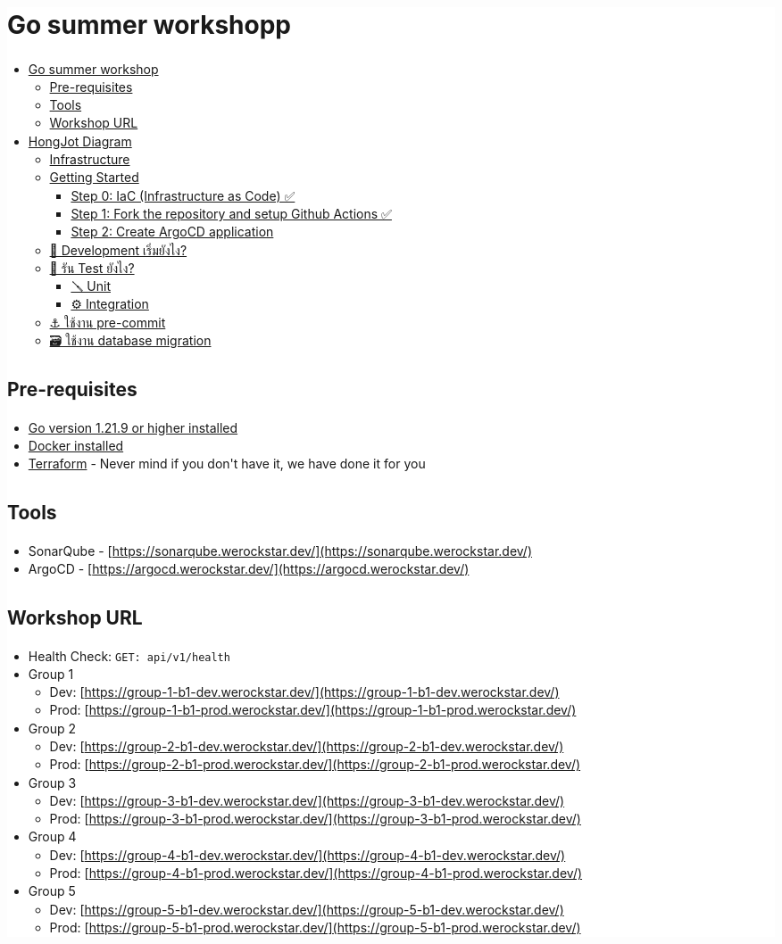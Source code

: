 # Go summer workshopp

- [Go summer workshop](#go-summer-workshop)
	- [Pre-requisites](#pre-requisites)
	- [Tools](#tools)
    - [Workshop URL](#workshop-url)
- [HongJot Diagram](#hongjot-diagram)
	- [Infrastructure](#infrastructure)
	- [Getting Started](#getting-started)
		- [Step 0: IaC (Infrastructure as Code) ✅](#step-0-iac-infrastructure-as-code-)
		- [Step 1: Fork the repository and setup Github Actions ✅](#step-1-fork-the-repository-and-setup-github-actions-)
		- [Step 2: Create ArgoCD application](#step-2-create-argocd-application)
	- [🏁 Development เริ่มยังไง?](#-development-เริ่มยังไง)
	- [👻 รัน Test ยังไง?](#-รัน-test-ยังไง)
		- [🪛 Unit](#-unit)
		- [⚙️ Integration](#️-integration)
	- [⚓ ใช้งาน pre-commit](#-ใช้งาน-pre-commit)
	- [🗃️ ใช้งาน database migration](#️-ใช้งาน-database-migration)

## Pre-requisites
- [Go version 1.21.9 or higher installed](https://go.dev/dl/)
- [Docker installed](https://docs.docker.com/get-docker/)
- [Terraform](https://learn.hashicorp.com/tutorials/terraform/install-cli) - Never mind if you don't have it, we have
  done it for you

## Tools
- SonarQube - [https://sonarqube.werockstar.dev/](https://sonarqube.werockstar.dev/)
- ArgoCD - [https://argocd.werockstar.dev/](https://argocd.werockstar.dev/)

## Workshop URL
- Health Check: `GET: api/v1/health`
- Group 1
	- Dev: [https://group-1-b1-dev.werockstar.dev/](https://group-1-b1-dev.werockstar.dev/)
	- Prod: [https://group-1-b1-prod.werockstar.dev/](https://group-1-b1-prod.werockstar.dev/)
- Group 2
	- Dev: [https://group-2-b1-dev.werockstar.dev/](https://group-2-b1-dev.werockstar.dev/)
	- Prod: [https://group-2-b1-prod.werockstar.dev/](https://group-2-b1-prod.werockstar.dev/)
- Group 3
	- Dev: [https://group-3-b1-dev.werockstar.dev/](https://group-3-b1-dev.werockstar.dev/)
	- Prod: [https://group-3-b1-prod.werockstar.dev/](https://group-3-b1-prod.werockstar.dev/)
- Group 4
	- Dev: [https://group-4-b1-dev.werockstar.dev/](https://group-4-b1-dev.werockstar.dev/)
	- Prod: [https://group-4-b1-prod.werockstar.dev/](https://group-4-b1-prod.werockstar.dev/)
- Group 5
	- Dev: [https://group-5-b1-dev.werockstar.dev/](https://group-5-b1-dev.werockstar.dev/)
	- Prod: [https://group-5-b1-prod.werockstar.dev/](https://group-5-b1-prod.werockstar.dev/)
